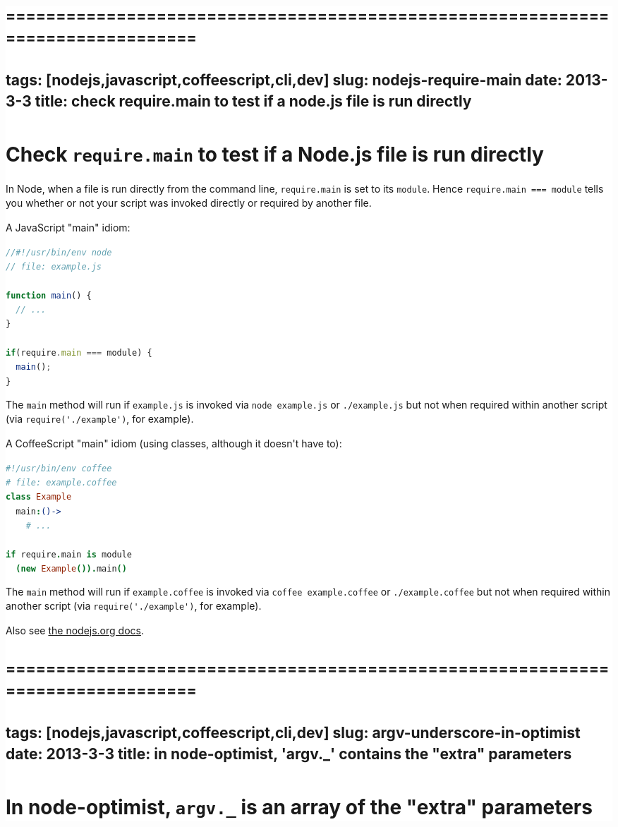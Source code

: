 ===============================================================================
---
tags: [nodejs,javascript,coffeescript,cli,dev]
slug: nodejs-require-main
date: 2013-3-3
title: check require.main to test if a node.js file is run directly
---
# Check `require.main` to test if a Node.js file is run directly

In Node, when a file is run directly from the command line, `require.main` is set to its `module`. Hence `require.main === module` tells you whether or not your script was invoked directly or required by another file.

A JavaScript "main" idiom:

```javascript
//#!/usr/bin/env node
// file: example.js

function main() {
  // ...
}

if(require.main === module) {
  main();
}
```

The `main` method will run if `example.js` is invoked via `node example.js` or `./example.js` but not when required within another script (via `require('./example')`, for example).

A CoffeeScript "main" idiom (using classes, although it doesn't have to):

```coffeescript
#!/usr/bin/env coffee
# file: example.coffee
class Example
  main:()->
    # ...

if require.main is module
  (new Example()).main()
```

The `main` method will run if `example.coffee` is invoked via `coffee example.coffee` or `./example.coffee` but not when required within another script (via `require('./example')`, for example).

Also see [the nodejs.org docs](http://nodejs.org/docs/v0.4.8/api/all.html#accessing_the_main_module).

===============================================================================
---
tags: [nodejs,javascript,coffeescript,cli,dev]
slug: argv-underscore-in-optimist
date: 2013-3-3
title: in node-optimist, 'argv._' contains the "extra" parameters
---
# In node-optimist, `argv._` is an array of the "extra" parameters
